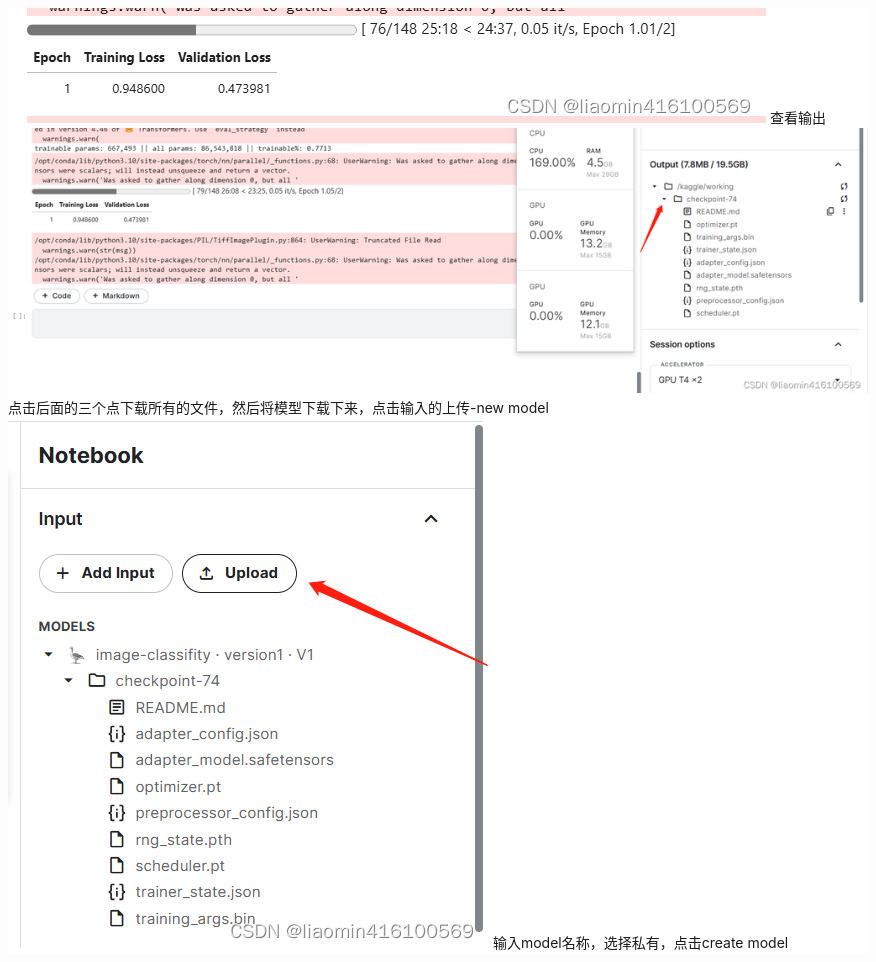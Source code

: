 ![在这里插入图片描述](/docs/images/content/programming/ai/tools_libraries/transformers/actions/transformers_actions_03.md.images/7be28a886c21b08fe458db8994f9aae5.png)
查看输出
![在这里插入图片描述](/docs/images/content/programming/ai/tools_libraries/transformers/actions/transformers_actions_03.md.images/1bdf193e1c8a51a00bbbbd08543dc72b.png)
点击后面的三个点下载所有的文件，然后将模型下载下来，点击输入的上传-new model
![在这里插入图片描述](/docs/images/content/programming/ai/tools_libraries/transformers/actions/transformers_actions_03.md.images/c2cf735853631a4694f37cc05551b4fc.png)
输入model名称，选择私有，点击create model